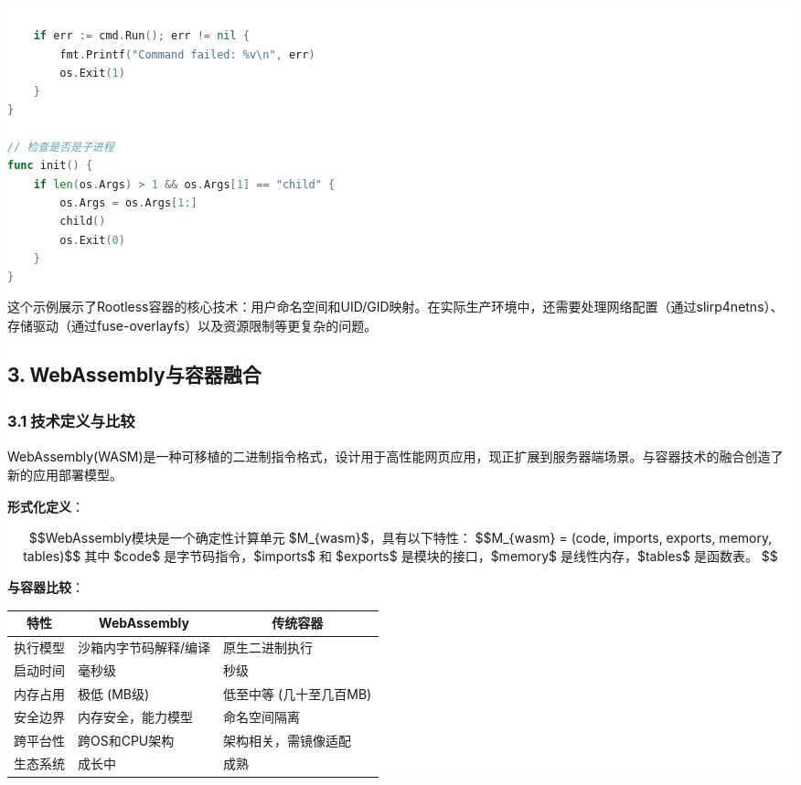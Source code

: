 ```go
    
    if err := cmd.Run(); err != nil {
        fmt.Printf("Command failed: %v\n", err)
        os.Exit(1)
    }
}

// 检查是否是子进程
func init() {
    if len(os.Args) > 1 && os.Args[1] == "child" {
        os.Args = os.Args[1:]
        child()
        os.Exit(0)
    }
}

```

这个示例展示了Rootless容器的核心技术：用户命名空间和UID/GID映射。在实际生产环境中，还需要处理网络配置（通过slirp4netns）、存储驱动（通过fuse-overlayfs）以及资源限制等更复杂的问题。

## 3. WebAssembly与容器融合

### 3.1 技术定义与比较

WebAssembly(WASM)是一种可移植的二进制指令格式，设计用于高性能网页应用，现正扩展到服务器端场景。与容器技术的融合创造了新的应用部署模型。

**形式化定义**：

```math
WebAssembly模块是一个确定性计算单元 $M_{wasm}$，具有以下特性：

$$M_{wasm} = (code, imports, exports, memory, tables)$$

其中 $code$ 是字节码指令，$imports$ 和 $exports$ 是模块的接口，$memory$ 是线性内存，$tables$ 是函数表。

```

**与容器比较**：

| 特性 | WebAssembly | 传统容器 |
|-----|------------|---------|
| 执行模型 | 沙箱内字节码解释/编译 | 原生二进制执行 |
| 启动时间 | 毫秒级 | 秒级 |
| 内存占用 | 极低 (MB级) | 低至中等 (几十至几百MB) |
| 安全边界 | 内存安全，能力模型 | 命名空间隔离 |
| 跨平台性 | 跨OS和CPU架构 | 架构相关，需镜像适配 |
| 生态系统 | 成长中 | 成熟 |
